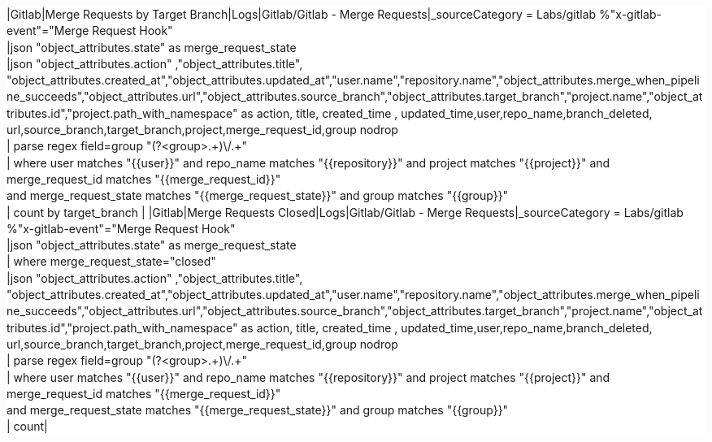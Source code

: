 |Gitlab|Merge Requests by Target Branch|Logs|Gitlab/Gitlab - Merge Requests|\_sourceCategory = Labs/gitlab   %"x-gitlab-event"="Merge Request Hook"<br />\|json "object\_attributes.state" as merge\_request\_state<br />\|json "object\_attributes.action" ,"object\_attributes.title", "object\_attributes.created\_at","object\_attributes.updated\_at","user.name","repository.name","object\_attributes.merge\_when\_pipeline\_succeeds","object\_attributes.url","object\_attributes.source\_branch","object\_attributes.target\_branch","project.name","object\_attributes.id","project.path\_with\_namespace"  as action, title, created\_time , updated\_time,user,repo\_name,branch\_deleted, url,source\_branch,target\_branch,project,merge\_request\_id,group nodrop<br />\| parse regex field=group "(?\<group\>.+)\\/.+" <br />\| where user matches "{{user}}" and repo\_name matches "{{repository}}" and project matches "{{project}}" and merge\_request\_id matches "{{merge\_request\_id}}" <br />and merge\_request\_state matches "{{merge\_request\_state}}" and group matches "{{group}}"<br />\| count by target\_branch |
|Gitlab|Merge Requests Closed|Logs|Gitlab/Gitlab - Merge Requests|\_sourceCategory = Labs/gitlab   %"x-gitlab-event"="Merge Request Hook"<br />\|json "object\_attributes.state" as merge\_request\_state<br />\| where merge\_request\_state="closed"<br />\|json "object\_attributes.action" ,"object\_attributes.title", "object\_attributes.created\_at","object\_attributes.updated\_at","user.name","repository.name","object\_attributes.merge\_when\_pipeline\_succeeds","object\_attributes.url","object\_attributes.source\_branch","object\_attributes.target\_branch","project.name","object\_attributes.id","project.path\_with\_namespace" as action, title, created\_time , updated\_time,user,repo\_name,branch\_deleted, url,source\_branch,target\_branch,project,merge\_request\_id,group nodrop<br />\|  parse regex field=group "(?\<group\>.+)\\/.+"<br />\| where user matches "{{user}}" and repo\_name matches "{{repository}}" and project matches "{{project}}" and merge\_request\_id matches "{{merge\_request\_id}}" <br />and merge\_request\_state matches "{{merge\_request\_state}}" and group matches "{{group}}"<br />\| count|
